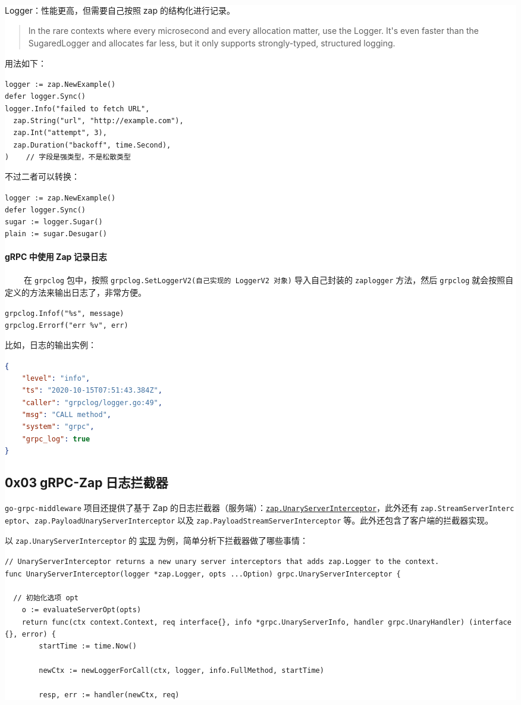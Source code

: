 Logger：性能更高，但需要自己按照 zap 的结构化进行记录。
> In the rare contexts where every microsecond and every allocation matter, use the Logger. It's even faster than the SugaredLogger and allocates far less, but it only supports strongly-typed, structured logging.

用法如下：
```golang
logger := zap.NewExample()
defer logger.Sync()
logger.Info("failed to fetch URL",
  zap.String("url", "http://example.com"),
  zap.Int("attempt", 3),
  zap.Duration("backoff", time.Second),
)	 // 字段是强类型，不是松散类型
```

不过二者可以转换：
```golang
logger := zap.NewExample()
defer logger.Sync()
sugar := logger.Sugar()
plain := sugar.Desugar()
```

####    gRPC 中使用 Zap 记录日志
&emsp;&emsp; 在 `grpclog` 包中，按照 `grpclog.SetLoggerV2(自己实现的 LoggerV2 对象)` 导入自己封装的 `zaplogger` 方法，然后 `grpclog` 就会按照自定义的方法来输出日志了，非常方便。
```golang
grpclog.Infof("%s", message)
grpclog.Errorf("err %v", err)
```

比如，日志的输出实例：
```json
{
	"level": "info",
	"ts": "2020-10-15T07:51:43.384Z",
	"caller": "grpclog/logger.go:49",
	"msg": "CALL method",
	"system": "grpc",
	"grpc_log": true
}
```

##  0x03  gRPC-Zap 日志拦截器
`go-grpc-middleware` 项目还提供了基于 Zap 的日志拦截器（服务端）：[`zap.UnaryServerInterceptor`](https://github.com/grpc-ecosystem/go-grpc-middleware/blob/master/logging/zap/server_interceptors.go#L24)，此外还有 `zap.StreamServerInterceptor`、`zap.PayloadUnaryServerInterceptor` 以及 `zap.PayloadStreamServerInterceptor` 等。此外还包含了客户端的拦截器实现。

以 `zap.UnaryServerInterceptor` 的 [实现](https://github.com/grpc-ecosystem/go-grpc-middleware/blob/master/logging/zap/server_interceptors.go#L24) 为例，简单分析下拦截器做了哪些事情：

```golang
// UnaryServerInterceptor returns a new unary server interceptors that adds zap.Logger to the context.
func UnaryServerInterceptor(logger *zap.Logger, opts ...Option) grpc.UnaryServerInterceptor {

  // 初始化选项 opt
	o := evaluateServerOpt(opts)
	return func(ctx context.Context, req interface{}, info *grpc.UnaryServerInfo, handler grpc.UnaryHandler) (interface{}, error) {
		startTime := time.Now()

		newCtx := newLoggerForCall(ctx, logger, info.FullMethod, startTime)

		resp, err := handler(newCtx, req)
```